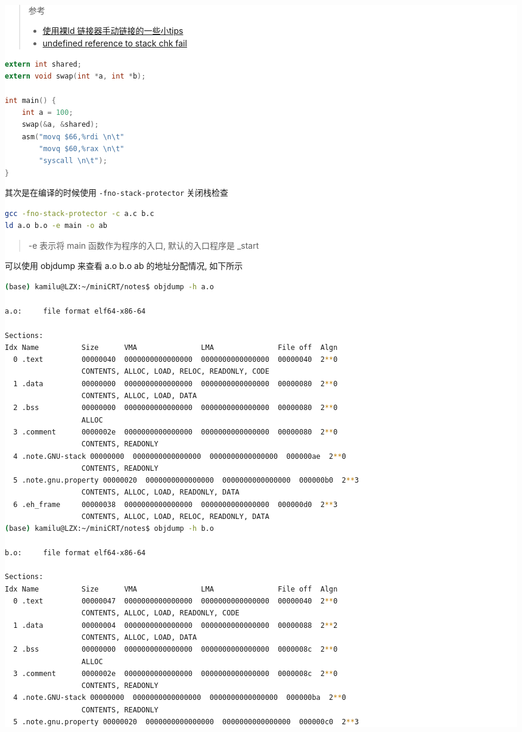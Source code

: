 > 参考 
> - [使用裸ld 链接器手动链接的一些小tips](https://zhuanlan.zhihu.com/p/150793679)
> - [undefined reference to stack chk fail](https://stackoverflow.com/questions/4492799/undefined-reference-to-stack-chk-fail)

```c
extern int shared;
extern void swap(int *a, int *b);

int main() {
    int a = 100;
    swap(&a, &shared);
    asm("movq $66,%rdi \n\t"
        "movq $60,%rax \n\t"
        "syscall \n\t");
}
```

其次是在编译的时候使用 `-fno-stack-protector` 关闭栈检查

```bash
gcc -fno-stack-protector -c a.c b.c
ld a.o b.o -e main -o ab
```

> -e 表示将 main 函数作为程序的入口, 默认的入口程序是 _start

可以使用 objdump 来查看 a.o b.o ab 的地址分配情况, 如下所示

```bash
(base) kamilu@LZX:~/miniCRT/notes$ objdump -h a.o

a.o:     file format elf64-x86-64

Sections:
Idx Name          Size      VMA               LMA               File off  Algn
  0 .text         00000040  0000000000000000  0000000000000000  00000040  2**0
                  CONTENTS, ALLOC, LOAD, RELOC, READONLY, CODE
  1 .data         00000000  0000000000000000  0000000000000000  00000080  2**0
                  CONTENTS, ALLOC, LOAD, DATA
  2 .bss          00000000  0000000000000000  0000000000000000  00000080  2**0
                  ALLOC
  3 .comment      0000002e  0000000000000000  0000000000000000  00000080  2**0
                  CONTENTS, READONLY
  4 .note.GNU-stack 00000000  0000000000000000  0000000000000000  000000ae  2**0
                  CONTENTS, READONLY
  5 .note.gnu.property 00000020  0000000000000000  0000000000000000  000000b0  2**3
                  CONTENTS, ALLOC, LOAD, READONLY, DATA
  6 .eh_frame     00000038  0000000000000000  0000000000000000  000000d0  2**3
                  CONTENTS, ALLOC, LOAD, RELOC, READONLY, DATA
(base) kamilu@LZX:~/miniCRT/notes$ objdump -h b.o

b.o:     file format elf64-x86-64

Sections:
Idx Name          Size      VMA               LMA               File off  Algn
  0 .text         00000047  0000000000000000  0000000000000000  00000040  2**0
                  CONTENTS, ALLOC, LOAD, READONLY, CODE
  1 .data         00000004  0000000000000000  0000000000000000  00000088  2**2
                  CONTENTS, ALLOC, LOAD, DATA
  2 .bss          00000000  0000000000000000  0000000000000000  0000008c  2**0
                  ALLOC
  3 .comment      0000002e  0000000000000000  0000000000000000  0000008c  2**0
                  CONTENTS, READONLY
  4 .note.GNU-stack 00000000  0000000000000000  0000000000000000  000000ba  2**0
                  CONTENTS, READONLY
  5 .note.gnu.property 00000020  0000000000000000  0000000000000000  000000c0  2**3
```